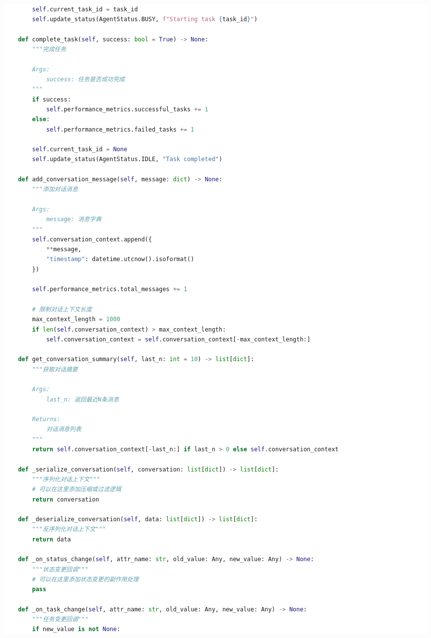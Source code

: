 ```python
        self.current_task_id = task_id
        self.update_status(AgentStatus.BUSY, f"Starting task {task_id}")
    
    def complete_task(self, success: bool = True) -> None:
        """完成任务
        
        Args:
            success: 任务是否成功完成
        """
        if success:
            self.performance_metrics.successful_tasks += 1
        else:
            self.performance_metrics.failed_tasks += 1
        
        self.current_task_id = None
        self.update_status(AgentStatus.IDLE, "Task completed")
    
    def add_conversation_message(self, message: dict) -> None:
        """添加对话消息
        
        Args:
            message: 消息字典
        """
        self.conversation_context.append({
            **message,
            "timestamp": datetime.utcnow().isoformat()
        })
        
        self.performance_metrics.total_messages += 1
        
        # 限制对话上下文长度
        max_context_length = 1000
        if len(self.conversation_context) > max_context_length:
            self.conversation_context = self.conversation_context[-max_context_length:]
    
    def get_conversation_summary(self, last_n: int = 10) -> list[dict]:
        """获取对话摘要
        
        Args:
            last_n: 返回最近N条消息
            
        Returns:
            对话消息列表
        """
        return self.conversation_context[-last_n:] if last_n > 0 else self.conversation_context
    
    def _serialize_conversation(self, conversation: list[dict]) -> list[dict]:
        """序列化对话上下文"""
        # 可以在这里添加压缩或过滤逻辑
        return conversation
    
    def _deserialize_conversation(self, data: list[dict]) -> list[dict]:
        """反序列化对话上下文"""
        return data
    
    def _on_status_change(self, attr_name: str, old_value: Any, new_value: Any) -> None:
        """状态变更回调"""
        # 可以在这里添加状态变更的副作用处理
        pass
    
    def _on_task_change(self, attr_name: str, old_value: Any, new_value: Any) -> None:
        """任务变更回调"""
        if new_value is not None:
```
